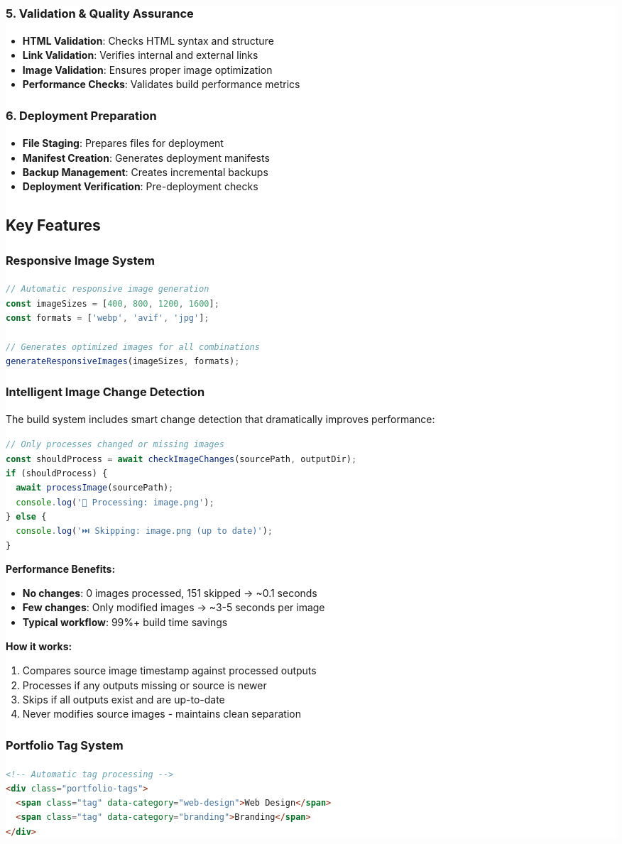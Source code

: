 ### 5. Validation & Quality Assurance
- **HTML Validation**: Checks HTML syntax and structure
- **Link Validation**: Verifies internal and external links
- **Image Validation**: Ensures proper image optimization
- **Performance Checks**: Validates build performance metrics

### 6. Deployment Preparation
- **File Staging**: Prepares files for deployment
- **Manifest Creation**: Generates deployment manifests
- **Backup Management**: Creates incremental backups
- **Deployment Verification**: Pre-deployment checks

## Key Features

### Responsive Image System
```javascript
// Automatic responsive image generation
const imageSizes = [400, 800, 1200, 1600];
const formats = ['webp', 'avif', 'jpg'];

// Generates optimized images for all combinations
generateResponsiveImages(imageSizes, formats);
```

### Intelligent Image Change Detection
The build system includes smart change detection that dramatically improves performance:

```javascript
// Only processes changed or missing images
const shouldProcess = await checkImageChanges(sourcePath, outputDir);
if (shouldProcess) {
  await processImage(sourcePath);
  console.log('🔄 Processing: image.png');
} else {
  console.log('⏭️ Skipping: image.png (up to date)');
}
```

**Performance Benefits:**
- **No changes**: 0 images processed, 151 skipped → ~0.1 seconds
- **Few changes**: Only modified images → ~3-5 seconds per image  
- **Typical workflow**: 99%+ build time savings

**How it works:**
1. Compares source image timestamp against processed outputs
2. Processes if any outputs missing or source is newer
3. Skips if all outputs exist and are up-to-date
4. Never modifies source images - maintains clean separation

### Portfolio Tag System
```html
<!-- Automatic tag processing -->
<div class="portfolio-tags">
  <span class="tag" data-category="web-design">Web Design</span>
  <span class="tag" data-category="branding">Branding</span>
</div>
```
